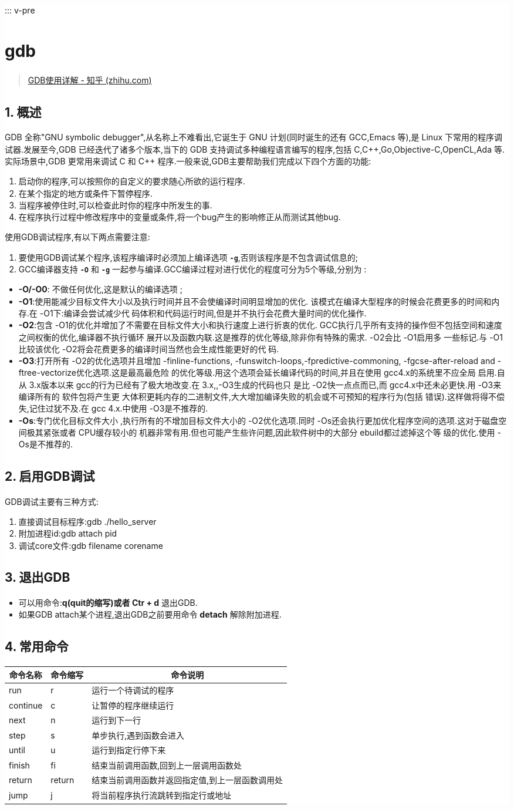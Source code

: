 ::: v-pre
# gdb

> [GDB使用详解 - 知乎 (zhihu.com)](https://zhuanlan.zhihu.com/p/297925056)

## 1. 概述

 GDB 全称"GNU symbolic debugger",从名称上不难看出,它诞生于 GNU 计划(同时诞生的还有 GCC,Emacs 等),是 Linux 下常用的程序调试器.发展至今,GDB 已经迭代了诸多个版本,当下的 GDB 支持调试多种编程语言编写的程序,包括 C,C++,Go,Objective-C,OpenCL,Ada 等.实际场景中,GDB 更常用来调试 C 和 C++ 程序.一般来说,GDB主要帮助我们完成以下四个方面的功能:

1. 启动你的程序,可以按照你的自定义的要求随心所欲的运行程序.
2. 在某个指定的地方或条件下暂停程序.
3. 当程序被停住时,可以检查此时你的程序中所发生的事.
4. 在程序执行过程中修改程序中的变量或条件,将一个bug产生的影响修正从而测试其他bug.

使用GDB调试程序,有以下两点需要注意:

1. 要使用GDB调试某个程序,该程序编译时必须加上编译选项 **`-g`**,否则该程序是不包含调试信息的;
2. GCC编译器支持 **`-O`** 和 **`-g`** 一起参与编译.GCC编译过程对进行优化的程度可分为5个等级,分别为 :

- **-O/-O0**: 不做任何优化,这是默认的编译选项 ;
- **-O1**:使用能减少目标文件大小以及执行时间并且不会使编译时间明显增加的优化. 该模式在编译大型程序的时候会花费更多的时间和内存.在 -O1下:编译会尝试减少代 码体积和代码运行时间,但是并不执行会花费大量时间的优化操作.
- **-O2**:包含 -O1的优化并增加了不需要在目标文件大小和执行速度上进行折衷的优化. GCC执行几乎所有支持的操作但不包括空间和速度之间权衡的优化,编译器不执行循环 展开以及函数内联.这是推荐的优化等级,除非你有特殊的需求. -O2会比 -O1启用多 一些标记.与 -O1比较该优化 -O2将会花费更多的编译时间当然也会生成性能更好的代 码.
- **-O3**:打开所有 -O2的优化选项并且增加 -finline-functions, -funswitch-loops,-fpredictive-commoning, -fgcse-after-reload and -ftree-vectorize优化选项.这是最高最危险 的优化等级.用这个选项会延长编译代码的时间,并且在使用 gcc4.x的系统里不应全局 启用.自从 3.x版本以来 gcc的行为已经有了极大地改变.在 3.x,,-O3生成的代码也只 是比 -O2快一点点而已,而 gcc4.x中还未必更快.用 -O3来编译所有的 软件包将产生更 大体积更耗内存的二进制文件,大大增加编译失败的机会或不可预知的程序行为(包括 错误).这样做将得不偿失,记住过犹不及.在 gcc 4.x.中使用 -O3是不推荐的.
- **-Os**:专门优化目标文件大小 ,执行所有的不增加目标文件大小的 -O2优化选项.同时 -Os还会执行更加优化程序空间的选项.这对于磁盘空间极其紧张或者 CPU缓存较小的 机器非常有用.但也可能产生些许问题,因此软件树中的大部分 ebuild都过滤掉这个等 级的优化.使用 -Os是不推荐的.

## 2. 启用GDB调试

GDB调试主要有三种方式:

1. 直接调试目标程序:gdb ./hello_server
2. 附加进程id:gdb attach pid
3. 调试core文件:gdb filename corename

## 3. 退出GDB

- 可以用命令:**q(quit的缩写)或者 Ctr + d** 退出GDB.
- 如果GDB attach某个进程,退出GDB之前要用命令 **detach** 解除附加进程.

## 4. 常用命令

| 命令名称    | 命令缩写  | 命令说明                                         |
| ----------- | --------- | ------------------------------------------------ |
| run         | r         | 运行一个待调试的程序                             |
| continue    | c         | 让暂停的程序继续运行                             |
| next        | n         | 运行到下一行                                     |
| step        | s         | 单步执行,遇到函数会进入                         |
| until       | u         | 运行到指定行停下来                               |
| finish      | fi        | 结束当前调用函数,回到上一层调用函数处           |
| return      | return    | 结束当前调用函数并返回指定值,到上一层函数调用处 |
| jump        | j         | 将当前程序执行流跳转到指定行或地址               |